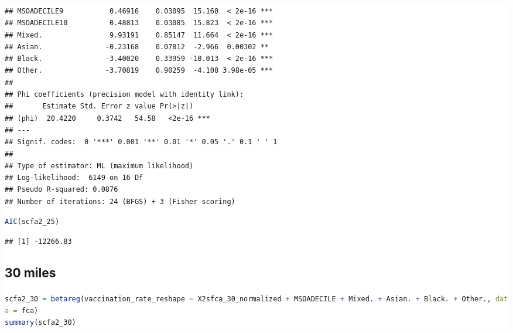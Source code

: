     ## MSOADECILE9           0.46916    0.03095  15.160  < 2e-16 ***
    ## MSOADECILE10          0.48813    0.03085  15.823  < 2e-16 ***
    ## Mixed.                9.93191    0.85147  11.664  < 2e-16 ***
    ## Asian.               -0.23168    0.07812  -2.966  0.00302 ** 
    ## Black.               -3.40020    0.33959 -10.013  < 2e-16 ***
    ## Other.               -3.70819    0.90259  -4.108 3.98e-05 ***
    ## 
    ## Phi coefficients (precision model with identity link):
    ##       Estimate Std. Error z value Pr(>|z|)    
    ## (phi)  20.4220     0.3742   54.58   <2e-16 ***
    ## ---
    ## Signif. codes:  0 '***' 0.001 '**' 0.01 '*' 0.05 '.' 0.1 ' ' 1 
    ## 
    ## Type of estimator: ML (maximum likelihood)
    ## Log-likelihood:  6149 on 16 Df
    ## Pseudo R-squared: 0.0876
    ## Number of iterations: 24 (BFGS) + 3 (Fisher scoring)

``` r
AIC(scfa2_25)
```

    ## [1] -12266.83

## 30 miles

``` r
scfa2_30 = betareg(vaccination_rate_reshape ~ X2sfca_30_normalized + MSOADECILE + Mixed. + Asian. + Black. + Other., data = fca)
summary(scfa2_30)
```
